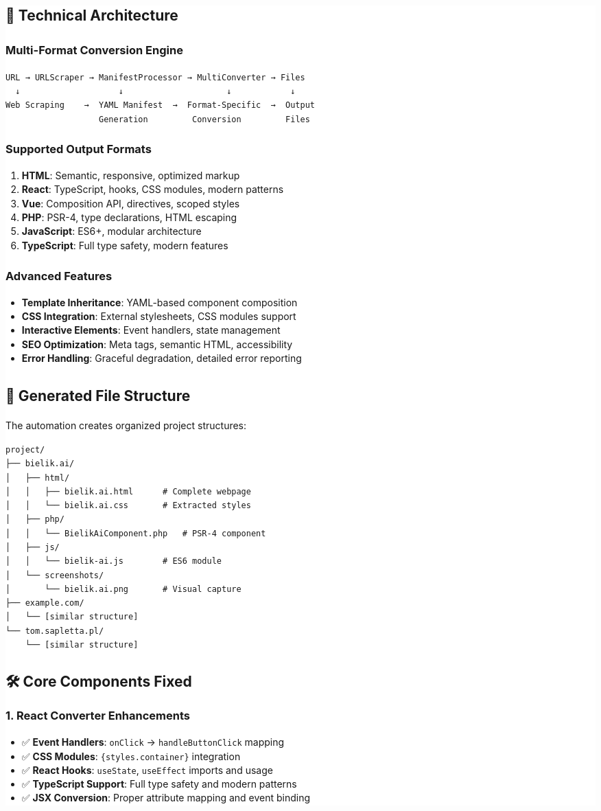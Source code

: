 ## 🔧 Technical Architecture

### **Multi-Format Conversion Engine**
```
URL → URLScraper → ManifestProcessor → MultiConverter → Files
  ↓                    ↓                     ↓            ↓
Web Scraping    →  YAML Manifest  →  Format-Specific  →  Output
                   Generation         Conversion         Files
```

### **Supported Output Formats**
1. **HTML**: Semantic, responsive, optimized markup
2. **React**: TypeScript, hooks, CSS modules, modern patterns  
3. **Vue**: Composition API, directives, scoped styles
4. **PHP**: PSR-4, type declarations, HTML escaping
5. **JavaScript**: ES6+, modular architecture
6. **TypeScript**: Full type safety, modern features

### **Advanced Features**
- **Template Inheritance**: YAML-based component composition
- **CSS Integration**: External stylesheets, CSS modules support
- **Interactive Elements**: Event handlers, state management
- **SEO Optimization**: Meta tags, semantic HTML, accessibility
- **Error Handling**: Graceful degradation, detailed error reporting

## 📁 Generated File Structure

The automation creates organized project structures:

```
project/
├── bielik.ai/
│   ├── html/
│   │   ├── bielik.ai.html      # Complete webpage
│   │   └── bielik.ai.css       # Extracted styles
│   ├── php/
│   │   └── BielikAiComponent.php   # PSR-4 component
│   ├── js/
│   │   └── bielik-ai.js        # ES6 module
│   └── screenshots/
│       └── bielik.ai.png       # Visual capture
├── example.com/
│   └── [similar structure]
└── tom.sapletta.pl/
    └── [similar structure]
```

## 🛠️ Core Components Fixed

### **1. React Converter Enhancements**
- ✅ **Event Handlers**: `onClick` → `handleButtonClick` mapping
- ✅ **CSS Modules**: `{styles.container}` integration  
- ✅ **React Hooks**: `useState`, `useEffect` imports and usage
- ✅ **TypeScript Support**: Full type safety and modern patterns
- ✅ **JSX Conversion**: Proper attribute mapping and event binding
